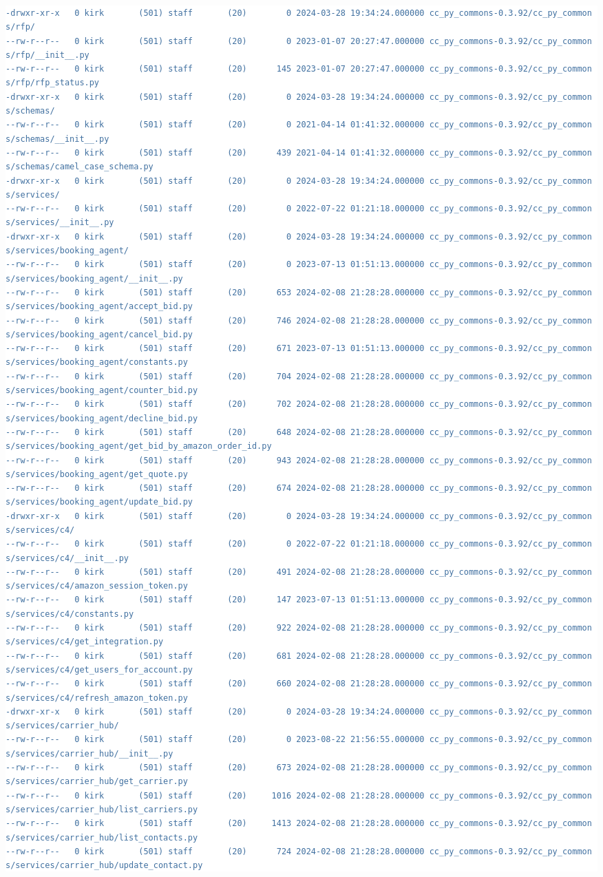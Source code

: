 ```diff
-drwxr-xr-x   0 kirk       (501) staff       (20)        0 2024-03-28 19:34:24.000000 cc_py_commons-0.3.92/cc_py_commons/rfp/
--rw-r--r--   0 kirk       (501) staff       (20)        0 2023-01-07 20:27:47.000000 cc_py_commons-0.3.92/cc_py_commons/rfp/__init__.py
--rw-r--r--   0 kirk       (501) staff       (20)      145 2023-01-07 20:27:47.000000 cc_py_commons-0.3.92/cc_py_commons/rfp/rfp_status.py
-drwxr-xr-x   0 kirk       (501) staff       (20)        0 2024-03-28 19:34:24.000000 cc_py_commons-0.3.92/cc_py_commons/schemas/
--rw-r--r--   0 kirk       (501) staff       (20)        0 2021-04-14 01:41:32.000000 cc_py_commons-0.3.92/cc_py_commons/schemas/__init__.py
--rw-r--r--   0 kirk       (501) staff       (20)      439 2021-04-14 01:41:32.000000 cc_py_commons-0.3.92/cc_py_commons/schemas/camel_case_schema.py
-drwxr-xr-x   0 kirk       (501) staff       (20)        0 2024-03-28 19:34:24.000000 cc_py_commons-0.3.92/cc_py_commons/services/
--rw-r--r--   0 kirk       (501) staff       (20)        0 2022-07-22 01:21:18.000000 cc_py_commons-0.3.92/cc_py_commons/services/__init__.py
-drwxr-xr-x   0 kirk       (501) staff       (20)        0 2024-03-28 19:34:24.000000 cc_py_commons-0.3.92/cc_py_commons/services/booking_agent/
--rw-r--r--   0 kirk       (501) staff       (20)        0 2023-07-13 01:51:13.000000 cc_py_commons-0.3.92/cc_py_commons/services/booking_agent/__init__.py
--rw-r--r--   0 kirk       (501) staff       (20)      653 2024-02-08 21:28:28.000000 cc_py_commons-0.3.92/cc_py_commons/services/booking_agent/accept_bid.py
--rw-r--r--   0 kirk       (501) staff       (20)      746 2024-02-08 21:28:28.000000 cc_py_commons-0.3.92/cc_py_commons/services/booking_agent/cancel_bid.py
--rw-r--r--   0 kirk       (501) staff       (20)      671 2023-07-13 01:51:13.000000 cc_py_commons-0.3.92/cc_py_commons/services/booking_agent/constants.py
--rw-r--r--   0 kirk       (501) staff       (20)      704 2024-02-08 21:28:28.000000 cc_py_commons-0.3.92/cc_py_commons/services/booking_agent/counter_bid.py
--rw-r--r--   0 kirk       (501) staff       (20)      702 2024-02-08 21:28:28.000000 cc_py_commons-0.3.92/cc_py_commons/services/booking_agent/decline_bid.py
--rw-r--r--   0 kirk       (501) staff       (20)      648 2024-02-08 21:28:28.000000 cc_py_commons-0.3.92/cc_py_commons/services/booking_agent/get_bid_by_amazon_order_id.py
--rw-r--r--   0 kirk       (501) staff       (20)      943 2024-02-08 21:28:28.000000 cc_py_commons-0.3.92/cc_py_commons/services/booking_agent/get_quote.py
--rw-r--r--   0 kirk       (501) staff       (20)      674 2024-02-08 21:28:28.000000 cc_py_commons-0.3.92/cc_py_commons/services/booking_agent/update_bid.py
-drwxr-xr-x   0 kirk       (501) staff       (20)        0 2024-03-28 19:34:24.000000 cc_py_commons-0.3.92/cc_py_commons/services/c4/
--rw-r--r--   0 kirk       (501) staff       (20)        0 2022-07-22 01:21:18.000000 cc_py_commons-0.3.92/cc_py_commons/services/c4/__init__.py
--rw-r--r--   0 kirk       (501) staff       (20)      491 2024-02-08 21:28:28.000000 cc_py_commons-0.3.92/cc_py_commons/services/c4/amazon_session_token.py
--rw-r--r--   0 kirk       (501) staff       (20)      147 2023-07-13 01:51:13.000000 cc_py_commons-0.3.92/cc_py_commons/services/c4/constants.py
--rw-r--r--   0 kirk       (501) staff       (20)      922 2024-02-08 21:28:28.000000 cc_py_commons-0.3.92/cc_py_commons/services/c4/get_integration.py
--rw-r--r--   0 kirk       (501) staff       (20)      681 2024-02-08 21:28:28.000000 cc_py_commons-0.3.92/cc_py_commons/services/c4/get_users_for_account.py
--rw-r--r--   0 kirk       (501) staff       (20)      660 2024-02-08 21:28:28.000000 cc_py_commons-0.3.92/cc_py_commons/services/c4/refresh_amazon_token.py
-drwxr-xr-x   0 kirk       (501) staff       (20)        0 2024-03-28 19:34:24.000000 cc_py_commons-0.3.92/cc_py_commons/services/carrier_hub/
--rw-r--r--   0 kirk       (501) staff       (20)        0 2023-08-22 21:56:55.000000 cc_py_commons-0.3.92/cc_py_commons/services/carrier_hub/__init__.py
--rw-r--r--   0 kirk       (501) staff       (20)      673 2024-02-08 21:28:28.000000 cc_py_commons-0.3.92/cc_py_commons/services/carrier_hub/get_carrier.py
--rw-r--r--   0 kirk       (501) staff       (20)     1016 2024-02-08 21:28:28.000000 cc_py_commons-0.3.92/cc_py_commons/services/carrier_hub/list_carriers.py
--rw-r--r--   0 kirk       (501) staff       (20)     1413 2024-02-08 21:28:28.000000 cc_py_commons-0.3.92/cc_py_commons/services/carrier_hub/list_contacts.py
--rw-r--r--   0 kirk       (501) staff       (20)      724 2024-02-08 21:28:28.000000 cc_py_commons-0.3.92/cc_py_commons/services/carrier_hub/update_contact.py
```